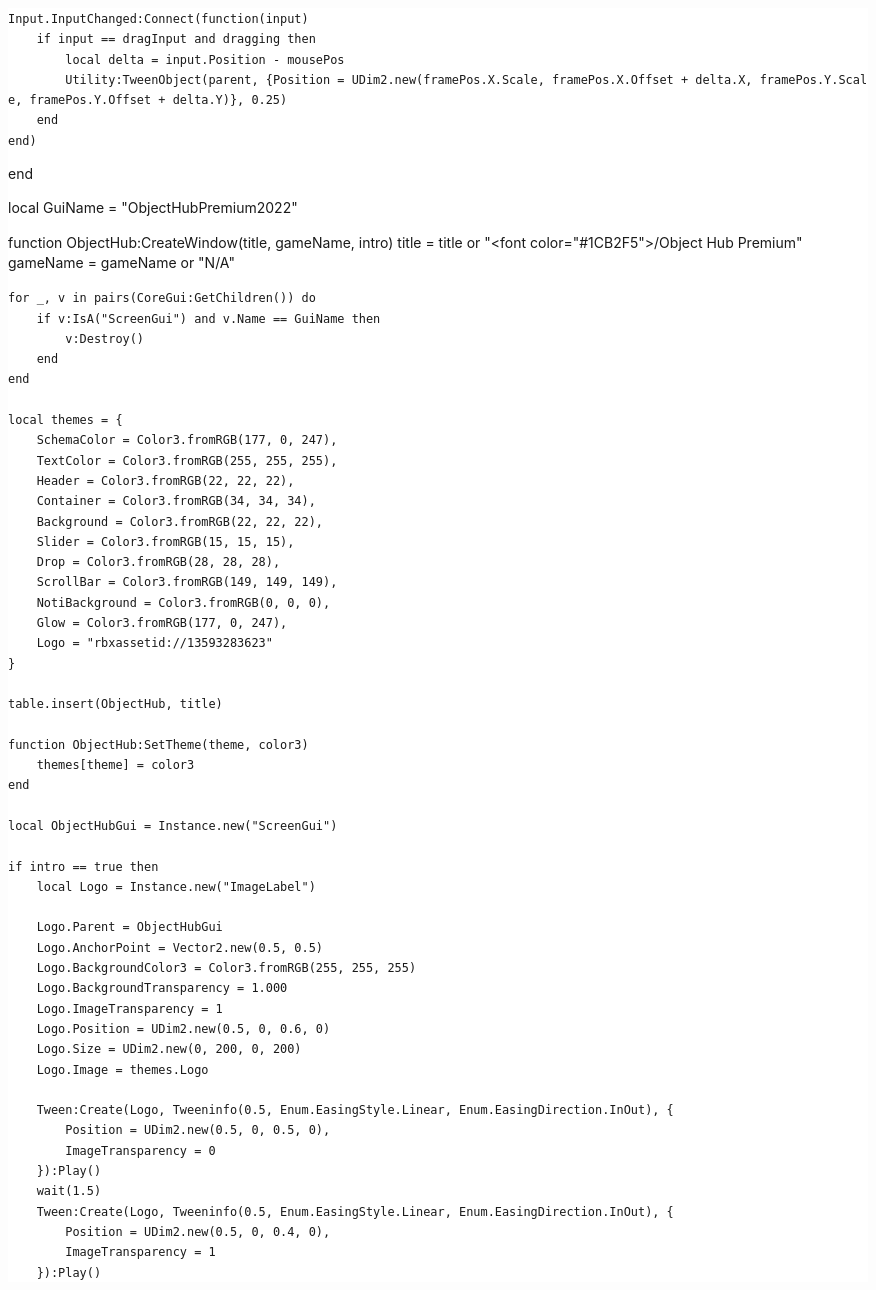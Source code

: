     Input.InputChanged:Connect(function(input)
        if input == dragInput and dragging then
            local delta = input.Position - mousePos
            Utility:TweenObject(parent, {Position = UDim2.new(framePos.X.Scale, framePos.X.Offset + delta.X, framePos.Y.Scale, framePos.Y.Offset + delta.Y)}, 0.25)
        end
    end)
end

local GuiName = "ObjectHubPremium2022"

function ObjectHub:CreateWindow(title, gameName, intro)
    title = title or "<font color=\"#1CB2F5\">/Object Hub Premium</font>"
    gameName = gameName or "N/A"

    for _, v in pairs(CoreGui:GetChildren()) do
        if v:IsA("ScreenGui") and v.Name == GuiName then
            v:Destroy()
        end
    end

    local themes = {
        SchemaColor = Color3.fromRGB(177, 0, 247),
        TextColor = Color3.fromRGB(255, 255, 255),
        Header = Color3.fromRGB(22, 22, 22),
        Container = Color3.fromRGB(34, 34, 34),
        Background = Color3.fromRGB(22, 22, 22),
        Slider = Color3.fromRGB(15, 15, 15),
        Drop = Color3.fromRGB(28, 28, 28),
        ScrollBar = Color3.fromRGB(149, 149, 149),
        NotiBackground = Color3.fromRGB(0, 0, 0),
        Glow = Color3.fromRGB(177, 0, 247),
        Logo = "rbxassetid://13593283623"
    }

    table.insert(ObjectHub, title)

    function ObjectHub:SetTheme(theme, color3)
        themes[theme] = color3
    end

    local ObjectHubGui = Instance.new("ScreenGui")

    if intro == true then
        local Logo = Instance.new("ImageLabel")
        
        Logo.Parent = ObjectHubGui
        Logo.AnchorPoint = Vector2.new(0.5, 0.5)
        Logo.BackgroundColor3 = Color3.fromRGB(255, 255, 255)
        Logo.BackgroundTransparency = 1.000
        Logo.ImageTransparency = 1
        Logo.Position = UDim2.new(0.5, 0, 0.6, 0)
        Logo.Size = UDim2.new(0, 200, 0, 200)
        Logo.Image = themes.Logo

        Tween:Create(Logo, Tweeninfo(0.5, Enum.EasingStyle.Linear, Enum.EasingDirection.InOut), {
            Position = UDim2.new(0.5, 0, 0.5, 0),
            ImageTransparency = 0
        }):Play()
        wait(1.5)
        Tween:Create(Logo, Tweeninfo(0.5, Enum.EasingStyle.Linear, Enum.EasingDirection.InOut), {
            Position = UDim2.new(0.5, 0, 0.4, 0),
            ImageTransparency = 1
        }):Play()
